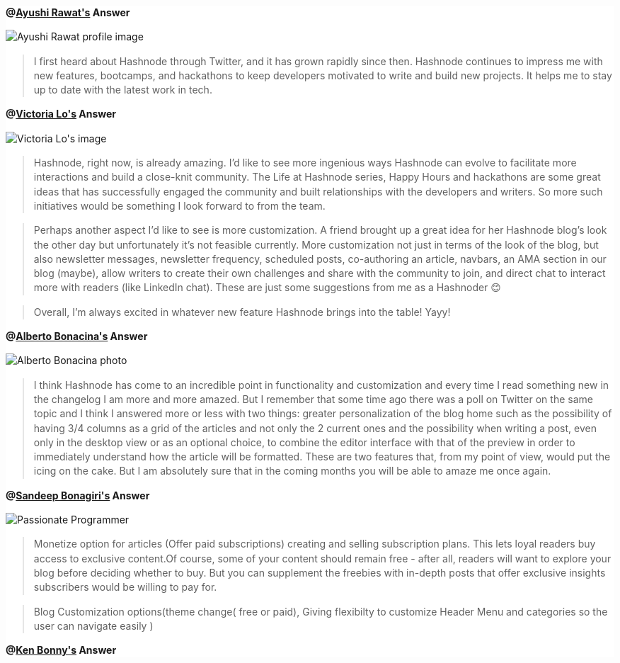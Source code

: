 **@[Ayushi Rawat's](@ayushi7rawat) Answer**

![Ayushi Rawat profile image](https://cdn.hashnode.com/res/hashnode/image/upload/v1599334249299/6I83yN5M_.jpeg?w=200&h=200&fit=crop&crop=faces&auto=compress)

> I first heard about Hashnode through Twitter, and it has grown rapidly since then. Hashnode continues to impress me with new features, bootcamps, and hackathons to keep developers motivated to write and build new projects. It helps me to stay up to date with the latest work in tech.

**@[Victoria Lo's](@victoria) Answer**

![Victoria Lo's image](https://cdn.hashnode.com/res/hashnode/image/upload/v1592617052267/KUaHl6HMa.png?w=200&h=200&fit=crop&crop=faces&auto=compress)

> Hashnode, right now, is already amazing. I’d like to see more ingenious ways Hashnode can evolve to facilitate more interactions and build a close-knit community. The Life at Hashnode series, Happy Hours and hackathons are some great ideas that has successfully engaged the community and built relationships with the developers and writers. So more such initiatives would be something I look forward to from the team.

> Perhaps another aspect I’d like to see is more customization. A friend brought up a great idea for her Hashnode blog’s look the other day but unfortunately it’s not feasible currently. More customization not just in terms of the look of the blog, but also newsletter messages, newsletter frequency, scheduled posts, co-authoring an article, navbars, an AMA section in our blog (maybe), allow writers to create their own challenges and share with the community to join, and direct chat to interact more with readers (like LinkedIn chat). These are just some suggestions from me as a Hashnoder 😊

> Overall, I’m always excited in whatever new feature Hashnode brings into the table! Yayy!

**@[Alberto Bonacina's](@polilluminato) Answer**

![Alberto Bonacina photo](https://cdn.hashnode.com/res/hashnode/image/upload/v1604387239087/OznT9SsYg.png?w=200&h=200&fit=crop&crop=faces&auto=compress)

> I think Hashnode has come to an incredible point in functionality and customization and every time I read something new in the changelog I am more and more amazed. But I remember that some time ago there was a poll on Twitter on the same topic and I think I answered more or less with two things: greater personalization of the blog home such as the possibility of having 3/4 columns as a grid of the articles and not only the 2 current ones and the possibility when writing a post, even only in the desktop view or as an optional choice, to combine the editor interface with that of the preview in order to immediately understand how the article will be formatted. These are two features that, from my point of view, would put the icing on the cake. But I am absolutely sure that in the coming months you will be able to amaze me once again.

**@[Sandeep Bonagiri's](@sanbon) Answer**

![Passionate Programmer](https://cdn.hashnode.com/res/hashnode/image/upload/v1613830449325/78jc9PXkwM.jpeg?w=200&h=200&fit=crop&crop=faces&auto=compress)

> Monetize option for articles (Offer paid subscriptions)
creating and selling subscription plans. This lets loyal readers buy access to exclusive content.Of course, some of your content should remain free - after all, readers will want to explore your blog before deciding whether to buy.  But you can supplement the freebies with in-depth posts that offer exclusive insights subscribers would be willing to pay for.

> Blog Customization options(theme change( free or paid), Giving flexibilty to customize Header Menu and categories so the user can navigate easily )

**@[Ken Bonny's](@KenBonny) Answer**
